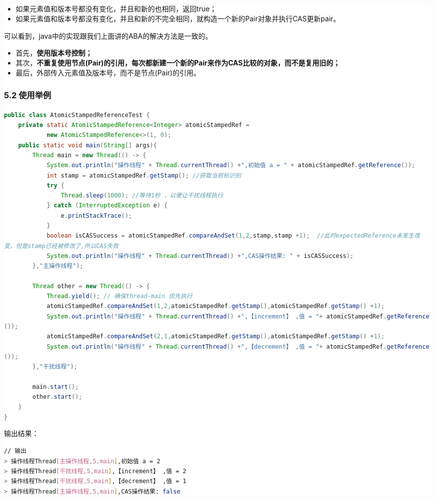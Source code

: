- 如果元素值和版本号都没有变化，并且和新的也相同，返回true；
- 如果元素值和版本号都没有变化，并且和新的不完全相同，就构造一个新的Pair对象并执行CAS更新pair。

可以看到，java中的实现跟我们上面讲的ABA的解决方法是一致的。

- 首先，**使用版本号控制；**
- 其次，**不重复使用节点(Pair)的引用，每次都新建一个新的Pair来作为CAS比较的对象，而不是复用旧的；**
- 最后，外部传入元素值及版本号，而不是节点(Pair)的引用。

### 5.2 使用举例

```java
public class AtomicStampedReferenceTest {
    private static AtomicStampedReference<Integer> atomicStampedRef =
            new AtomicStampedReference<>(1, 0);
    public static void main(String[] args){
        Thread main = new Thread(() -> {
            System.out.println("操作线程" + Thread.currentThread() +",初始值 a = " + atomicStampedRef.getReference());
            int stamp = atomicStampedRef.getStamp(); //获取当前标识别
            try {
                Thread.sleep(1000); //等待1秒 ，以便让干扰线程执行
            } catch (InterruptedException e) {
                e.printStackTrace();
            }
            boolean isCASSuccess = atomicStampedRef.compareAndSet(1,2,stamp,stamp +1);  //此时expectedReference未发生改变，但是stamp已经被修改了,所以CAS失败
            System.out.println("操作线程" + Thread.currentThread() +",CAS操作结果: " + isCASSuccess);
        },"主操作线程");

        Thread other = new Thread(() -> {
            Thread.yield(); // 确保thread-main 优先执行
            atomicStampedRef.compareAndSet(1,2,atomicStampedRef.getStamp(),atomicStampedRef.getStamp() +1);
            System.out.println("操作线程" + Thread.currentThread() +",【increment】 ,值 = "+ atomicStampedRef.getReference());
            atomicStampedRef.compareAndSet(2,1,atomicStampedRef.getStamp(),atomicStampedRef.getStamp() +1);
            System.out.println("操作线程" + Thread.currentThread() +",【decrement】 ,值 = "+ atomicStampedRef.getReference());
        },"干扰线程");

        main.start();
        other.start();
    }
}
```

输出结果：

```bash
// 输出
> 操作线程Thread[主操作线程,5,main],初始值 a = 2
> 操作线程Thread[干扰线程,5,main],【increment】 ,值 = 2
> 操作线程Thread[干扰线程,5,main],【decrement】 ,值 = 1
> 操作线程Thread[主操作线程,5,main],CAS操作结果: false
```
